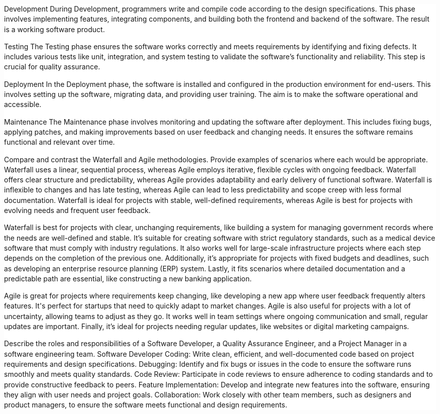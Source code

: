 Development
During Development, programmers write and compile code according to the design specifications. This phase involves implementing features, integrating components, and building both the frontend and backend of the software. The result is a working software product.

Testing
The Testing phase ensures the software works correctly and meets requirements by identifying and fixing defects. It includes various tests like unit, integration, and system testing to validate the software’s functionality and reliability. This step is crucial for quality assurance.

Deployment
In the Deployment phase, the software is installed and configured in the production environment for end-users. This involves setting up the software, migrating data, and providing user training. The aim is to make the software operational and accessible.

Maintenance
The Maintenance phase involves monitoring and updating the software after deployment. This includes fixing bugs, applying patches, and making improvements based on user feedback and changing needs. It ensures the software remains functional and relevant over time.

Compare and contrast the Waterfall and Agile methodologies. Provide examples of scenarios where each would be appropriate.
Waterfall uses a linear, sequential process, whereas Agile employs iterative, flexible cycles with ongoing feedback.
Waterfall offers clear structure and predictability, whereas Agile provides adaptability and early delivery of functional software.
Waterfall is inflexible to changes and has late testing, whereas Agile can lead to less predictability and scope creep with less formal documentation.
Waterfall is ideal for projects with stable, well-defined requirements, whereas Agile is best for projects with evolving needs and frequent user feedback.

Waterfall is best for projects with clear, unchanging requirements, like building a system for managing government records where the needs are well-defined and stable. It’s suitable for creating software with strict regulatory standards, such as a medical device software that must comply with industry regulations. It also works well for large-scale infrastructure projects where each step depends on the completion of the previous one. Additionally, it’s appropriate for projects with fixed budgets and deadlines, such as developing an enterprise resource planning (ERP) system. Lastly, it fits scenarios where detailed documentation and a predictable path are essential, like constructing a new banking application.

Agile is great for projects where requirements keep changing, like developing a new app where user feedback frequently alters features. It's perfect for startups that need to quickly adapt to market changes. Agile is also useful for projects with a lot of uncertainty, allowing teams to adjust as they go. It works well in team settings where ongoing communication and small, regular updates are important. Finally, it’s ideal for projects needing regular updates, like websites or digital marketing campaigns.

Describe the roles and responsibilities of a Software Developer, a Quality Assurance Engineer, and a Project Manager in a software engineering team.
Software Developer
Coding: Write clean, efficient, and well-documented code based on project requirements and design specifications.
Debugging: Identify and fix bugs or issues in the code to ensure the software runs smoothly and meets quality standards.
Code Review: Participate in code reviews to ensure adherence to coding standards and to provide constructive feedback to peers.
Feature Implementation: Develop and integrate new features into the software, ensuring they align with user needs and project goals.
Collaboration: Work closely with other team members, such as designers and product managers, to ensure the software meets functional and design requirements.
